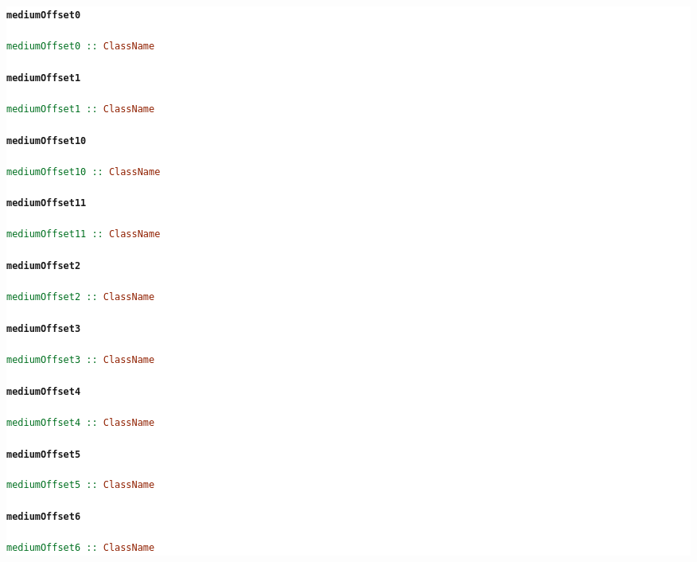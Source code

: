 #### `mediumOffset0`

``` purescript
mediumOffset0 :: ClassName
```


#### `mediumOffset1`

``` purescript
mediumOffset1 :: ClassName
```


#### `mediumOffset10`

``` purescript
mediumOffset10 :: ClassName
```


#### `mediumOffset11`

``` purescript
mediumOffset11 :: ClassName
```


#### `mediumOffset2`

``` purescript
mediumOffset2 :: ClassName
```


#### `mediumOffset3`

``` purescript
mediumOffset3 :: ClassName
```


#### `mediumOffset4`

``` purescript
mediumOffset4 :: ClassName
```


#### `mediumOffset5`

``` purescript
mediumOffset5 :: ClassName
```


#### `mediumOffset6`

``` purescript
mediumOffset6 :: ClassName
```

